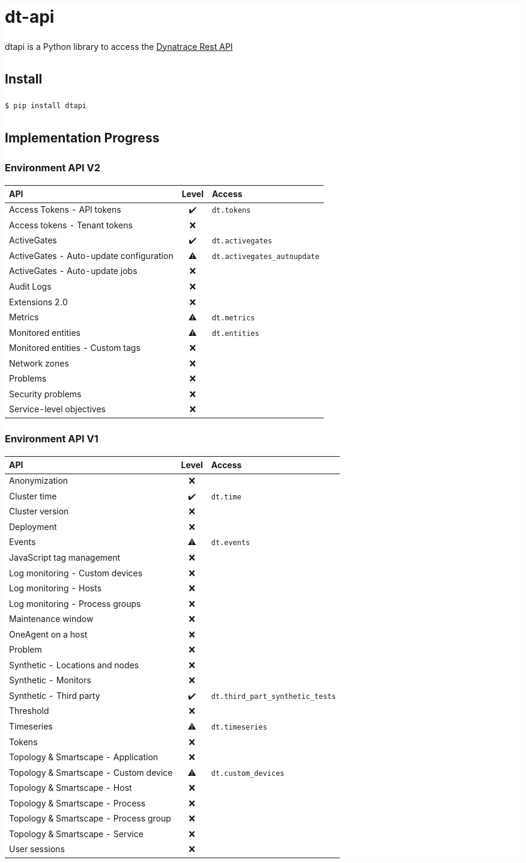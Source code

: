 # dt-api

dtapi is a Python library to access the [Dynatrace Rest API]

[Dynatrace Rest API]: https://www.dynatrace.com/support/help/dynatrace-api

## Install

```bash
$ pip install dtapi
```

## Implementation Progress

### Environment API V2

API                                       | Level              | Access  |
:-------------                            |:-------------:     | :-----  |
Access Tokens - API tokens                | :heavy_check_mark: | `dt.tokens`   |
Access tokens - Tenant tokens             | :x:                |     |
ActiveGates                               | :heavy_check_mark: | `dt.activegates`    |
ActiveGates - Auto-update configuration   | :warning:          | `dt.activegates_autoupdate`    |
ActiveGates - Auto-update jobs            | :x:                |     |
Audit Logs                                | :x:                |      |
Extensions 2.0                            | :x:          |      |
Metrics                                   | :warning:          | `dt.metrics`     |
Monitored entities                        | :warning:          | `dt.entities`     |
Monitored entities - Custom tags          | :x:                |     |
Network zones                             | :x:                |     |
Problems                                  | :x:                |     |
Security problems                         | :x:                |     |
Service-level objectives                  | :x:                |     |


### Environment API V1

API                                       | Level              | Access  |
:-------------                            |:-------------:     | :-----  |
Anonymization | :x:                |     |
Cluster time | :heavy_check_mark:                | `dt.time`      |
Cluster version | :x:                |     |
Deployment | :x:                |     |
Events | :warning:                | `dt.events`     |
JavaScript tag management | :x:                |     |
Log monitoring - Custom devices | :x:                |     |
Log monitoring - Hosts | :x:                |     |
Log monitoring - Process groups | :x:                |     |
Maintenance window | :x:                |     |
OneAgent on a host | :x:                |     |
Problem | :x:                |     |
Synthetic - Locations and nodes | :x:                |     |
Synthetic - Monitors | :x:                |     |
Synthetic - Third party | :heavy_check_mark:                | `dt.third_part_synthetic_tests`      |
Threshold | :x:                |     |
Timeseries | :warning:                | `dt.timeseries`    |
Tokens | :x:                |     |
Topology & Smartscape - Application | :x:                |     |
Topology & Smartscape - Custom device | :warning:                |  `dt.custom_devices`    |
Topology & Smartscape - Host | :x:                |     |
Topology & Smartscape - Process | :x:                |     |
Topology & Smartscape - Process group | :x:                |     |
Topology & Smartscape - Service | :x:                |     |
User sessions | :x:                |     |
